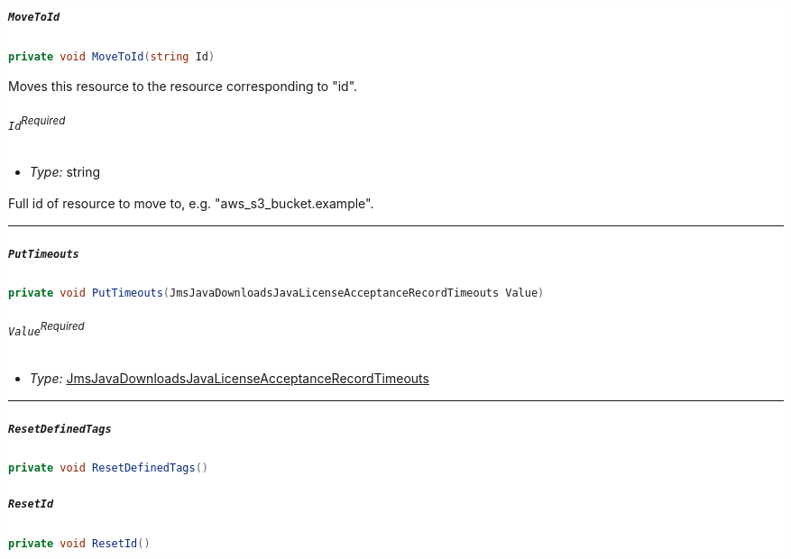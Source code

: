 ##### `MoveToId` <a name="MoveToId" id="rhizo-co-terraform-provider-oci.jmsJavaDownloadsJavaLicenseAcceptanceRecord.JmsJavaDownloadsJavaLicenseAcceptanceRecord.moveToId"></a>

```csharp
private void MoveToId(string Id)
```

Moves this resource to the resource corresponding to "id".

###### `Id`<sup>Required</sup> <a name="Id" id="rhizo-co-terraform-provider-oci.jmsJavaDownloadsJavaLicenseAcceptanceRecord.JmsJavaDownloadsJavaLicenseAcceptanceRecord.moveToId.parameter.id"></a>

- *Type:* string

Full id of resource to move to, e.g. "aws_s3_bucket.example".

---

##### `PutTimeouts` <a name="PutTimeouts" id="rhizo-co-terraform-provider-oci.jmsJavaDownloadsJavaLicenseAcceptanceRecord.JmsJavaDownloadsJavaLicenseAcceptanceRecord.putTimeouts"></a>

```csharp
private void PutTimeouts(JmsJavaDownloadsJavaLicenseAcceptanceRecordTimeouts Value)
```

###### `Value`<sup>Required</sup> <a name="Value" id="rhizo-co-terraform-provider-oci.jmsJavaDownloadsJavaLicenseAcceptanceRecord.JmsJavaDownloadsJavaLicenseAcceptanceRecord.putTimeouts.parameter.value"></a>

- *Type:* <a href="#rhizo-co-terraform-provider-oci.jmsJavaDownloadsJavaLicenseAcceptanceRecord.JmsJavaDownloadsJavaLicenseAcceptanceRecordTimeouts">JmsJavaDownloadsJavaLicenseAcceptanceRecordTimeouts</a>

---

##### `ResetDefinedTags` <a name="ResetDefinedTags" id="rhizo-co-terraform-provider-oci.jmsJavaDownloadsJavaLicenseAcceptanceRecord.JmsJavaDownloadsJavaLicenseAcceptanceRecord.resetDefinedTags"></a>

```csharp
private void ResetDefinedTags()
```

##### `ResetId` <a name="ResetId" id="rhizo-co-terraform-provider-oci.jmsJavaDownloadsJavaLicenseAcceptanceRecord.JmsJavaDownloadsJavaLicenseAcceptanceRecord.resetId"></a>

```csharp
private void ResetId()
```
